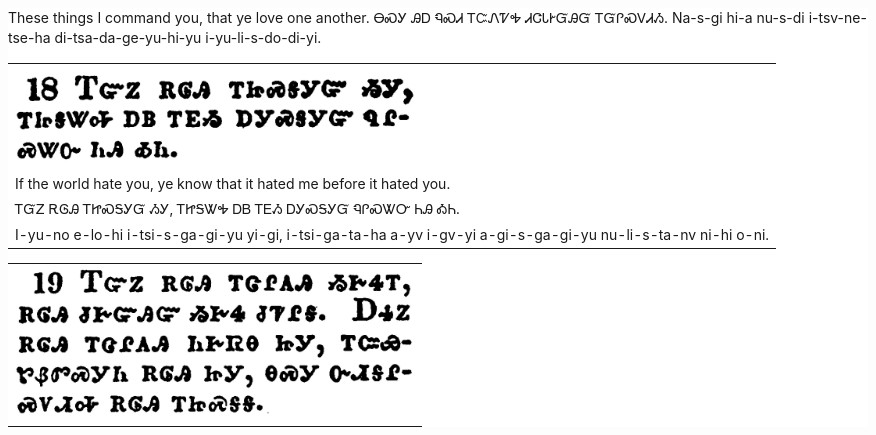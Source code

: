 <td>These things I command you, that ye love one another.</td>
</tr>
<tr class="odd">
<td>ᎾᏍᎩ ᎯᎠ ᏄᏍᏗ ᎢᏨᏁᏤᎭ ᏗᏣᏓᎨᏳᎯᏳ ᎢᏳᎵᏍᏙᏗᏱ.</td>
</tr>
<tr class="even">
<td>Na-s-gi hi-a nu-s-di i-tsv-ne-tse-ha di-tsa-da-ge-yu-hi-yu i-yu-li-s-do-di-yi.</td>
</tr>
</tbody>
</table>

<table>
<tbody>
<tr class="odd">
<td><a href="041518.png"><img src="041518.png" width="400" /></a></td>
</tr>
<tr class="even">
<td>If the world hate you, ye know that it hated me before it hated you.</td>
</tr>
<tr class="odd">
<td>ᎢᏳᏃ ᎡᎶᎯ ᎢᏥᏍᎦᎩᏳ ᏱᎩ, ᎢᏥᎦᏔᎭ ᎠᏴ ᎢᎬᏱ ᎠᎩᏍᎦᎩᏳ ᏄᎵᏍᏔᏅ ᏂᎯ ᎣᏂ.</td>
</tr>
<tr class="even">
<td>I-yu-no e-lo-hi i-tsi-s-ga-gi-yu yi-gi, i-tsi-ga-ta-ha a-yv i-gv-yi a-gi-s-ga-gi-yu nu-li-s-ta-nv ni-hi o-ni.</td>
</tr>
</tbody>
</table>

<table>
<tbody>
<tr class="odd">
<td><a href="041519.png"><img src="041519.png" width="400" /></a></td>
</tr>
<tr class="even">